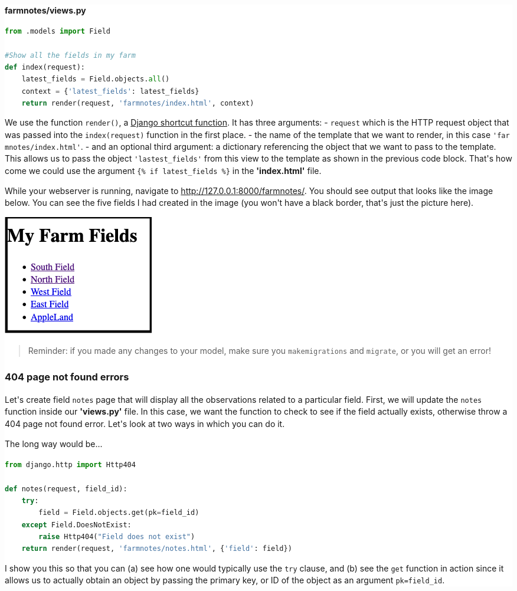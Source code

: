**farmnotes/views.py**
```python
from .models import Field

#Show all the fields in my farm
def index(request):
    latest_fields = Field.objects.all()
    context = {'latest_fields': latest_fields}
    return render(request, 'farmnotes/index.html', context)
```
We use the function `render()`, a [Django shortcut function](https://docs.djangoproject.com/en/3.2/topics/http/shortcuts/#django.shortcuts.render). It has three arguments:
    - `request` which is the HTTP request object that was passed into the `index(request)` function in the first place.
    - the name of the template that we want to render, in this case `'farmnotes/index.html'`.
    - and an optional third argument: a dictionary referencing the object that we want to pass to the template. This allows us to pass the object `'lastest_fields'` from this view to the template as shown in the previous code block. That's how come we could use the argument `{% if latest_fields %}` in the **'index.html'** file. 

While your webserver is running, navigate to http://127.0.0.1:8000/farmnotes/. You should see output that looks like the image below. You can see the five fields I had created in the image (you won't have a black border, that's just the picture here). 

 ![Index](img/index01.png)


> Reminder: if you made any changes to your model, make sure you `makemigrations` and `migrate`, or you will get an error!

### 404 page not found errors 
Let's create field `notes` page  that will display all the observations related to a particular field. First, we will update the `notes` function inside our **'views.py'** file. In this case, we want the function to check to see if the field actually exists, otherwise throw a 404 page not found error. Let's look at two ways in which you can do it.

The long way would be...
```python
from django.http import Http404

def notes(request, field_id):
    try:
        field = Field.objects.get(pk=field_id)
    except Field.DoesNotExist:
        raise Http404("Field does not exist")
    return render(request, 'farmnotes/notes.html', {'field': field})

```
I show you this so that you can (a) see how one would typically use the `try` clause, and (b) see the `get` function in action since it allows us to actually obtain an object by passing the primary key, or ID of the object as an argument `pk=field_id`.
